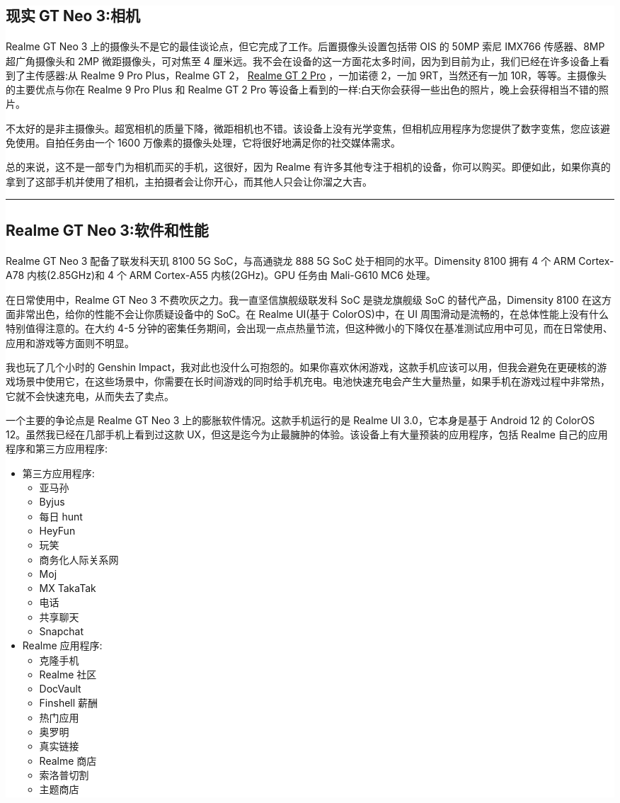 ## 现实 GT Neo 3:相机

Realme GT Neo 3 上的摄像头不是它的最佳谈论点，但它完成了工作。后置摄像头设置包括带 OIS 的 50MP 索尼 IMX766 传感器、8MP 超广角摄像头和 2MP 微距摄像头，可对焦至 4 厘米远。我不会在设备的这一方面花太多时间，因为到目前为止，我们已经在许多设备上看到了主传感器:从 Realme 9 Pro Plus，Realme GT 2， [Realme GT 2 Pro](https://www.xda-developers.com/realme-gt-2-pro-review/) ，一加诺德 2，一加 9RT，当然还有一加 10R，等等。主摄像头的主要优点与你在 Realme 9 Pro Plus 和 Realme GT 2 Pro 等设备上看到的一样:白天你会获得一些出色的照片，晚上会获得相当不错的照片。

不太好的是非主摄像头。超宽相机的质量下降，微距相机也不错。该设备上没有光学变焦，但相机应用程序为您提供了数字变焦，您应该避免使用。自拍任务由一个 1600 万像素的摄像头处理，它将很好地满足你的社交媒体需求。

总的来说，这不是一部专门为相机而买的手机，这很好，因为 Realme 有许多其他专注于相机的设备，你可以购买。即便如此，如果你真的拿到了这部手机并使用了相机，主拍摄者会让你开心，而其他人只会让你溜之大吉。

* * *

## Realme GT Neo 3:软件和性能

Realme GT Neo 3 配备了联发科天玑 8100 5G SoC，与高通骁龙 888 5G SoC 处于相同的水平。Dimensity 8100 拥有 4 个 ARM Cortex-A78 内核(2.85GHz)和 4 个 ARM Cortex-A55 内核(2GHz)。GPU 任务由 Mali-G610 MC6 处理。

在日常使用中，Realme GT Neo 3 不费吹灰之力。我一直坚信旗舰级联发科 SoC 是骁龙旗舰级 SoC 的替代产品，Dimensity 8100 在这方面非常出色，给你的性能不会让你质疑设备中的 SoC。在 Realme UI(基于 ColorOS)中，在 UI 周围滑动是流畅的，在总体性能上没有什么特别值得注意的。在大约 4-5 分钟的密集任务期间，会出现一点点热量节流，但这种微小的下降仅在基准测试应用中可见，而在日常使用、应用和游戏等方面则不明显。

我也玩了几个小时的 Genshin Impact，我对此也没什么可抱怨的。如果你喜欢休闲游戏，这款手机应该可以用，但我会避免在更硬核的游戏场景中使用它，在这些场景中，你需要在长时间游戏的同时给手机充电。电池快速充电会产生大量热量，如果手机在游戏过程中非常热，它就不会快速充电，从而失去了卖点。

一个主要的争论点是 Realme GT Neo 3 上的膨胀软件情况。这款手机运行的是 Realme UI 3.0，它本身是基于 Android 12 的 ColorOS 12。虽然我已经在几部手机上看到过这款 UX，但这是迄今为止最臃肿的体验。该设备上有大量预装的应用程序，包括 Realme 自己的应用程序和第三方应用程序:

*   第三方应用程序:
    *   亚马孙
    *   Byjus
    *   每日 hunt
    *   HeyFun
    *   玩笑
    *   商务化人际关系网
    *   Moj
    *   MX TakaTak
    *   电话
    *   共享聊天
    *   Snapchat
*   Realme 应用程序:
    *   克隆手机
    *   Realme 社区
    *   DocVault
    *   Finshell 薪酬
    *   热门应用
    *   奥罗明
    *   真实链接
    *   Realme 商店
    *   索洛普切割
    *   主题商店
